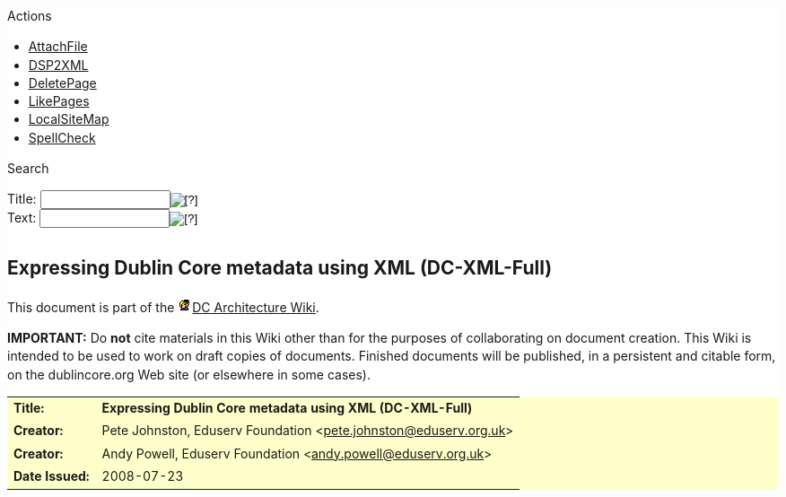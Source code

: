 Actions

- [AttachFile](http://dublincore.org/architecturewiki/DCXMLRevision_2fDCXMLFGuidelines_2f2008_2d07_2d23?action=AttachFile)
- [DSP2XML](http://dublincore.org/architecturewiki/DCXMLRevision_2fDCXMLFGuidelines_2f2008_2d07_2d23?action=DSP2XML)
- [DeletePage](http://dublincore.org/architecturewiki/DCXMLRevision_2fDCXMLFGuidelines_2f2008_2d07_2d23?action=DeletePage)
- [LikePages](http://dublincore.org/architecturewiki/DCXMLRevision_2fDCXMLFGuidelines_2f2008_2d07_2d23?action=LikePages)
- [LocalSiteMap](http://dublincore.org/architecturewiki/DCXMLRevision_2fDCXMLFGuidelines_2f2008_2d07_2d23?action=LocalSiteMap)
- [SpellCheck](http://dublincore.org/architecturewiki/DCXMLRevision_2fDCXMLFGuidelines_2f2008_2d07_2d23?action=SpellCheck)

Search

<form method="POST" action="/architecturewiki/DCXMLRevision_2fDCXMLFGuidelines_2f2008_2d07_2d23">
<p>
<input name="action" value="inlinesearch" type="hidden">
<input name="context" value="40" type="hidden">
Title: <input name="text_title" size="15" maxlength="50" type="text"><input src="DCXMLRevision_2fDCXMLFGuidelines_2f2008_2d07_2d23_files/moin-search.png" name="button_title" alt="[?]" type="image"><br>Text: <input name="text_full" size="15" maxlength="50" type="text"><input src="DCXMLRevision_2fDCXMLFGuidelines_2f2008_2d07_2d23_files/moin-search.png" name="button_full" alt="[?]" type="image">
</p>
</form>

## Expressing Dublin Core metadata using XML (DC-XML-Full)

This document is part of the [<img src="DCXMLRevision_2fDCXMLFGuidelines_2f2008_2d07_2d23_files/moin-inter.png" alt="[Self]" height="16" width="16">DC Architecture Wiki](http://dublincore.org/architecturewiki/ "Self").

**IMPORTANT:** Do **not** cite materials in this Wiki other than for the purposes of collaborating on document creation. This Wiki is intended to be used to work on draft copies of documents. Finished documents will be published, in a persistent and citable form, on the dublincore.org Web site (or elsewhere in some cases).

<table bgcolor="#ffffcc" width="100%">
  <tbody>
    <tr>
      <td>
        <strong>Title:</strong> </td>
      <td>
        <strong>Expressing Dublin Core metadata using XML (DC-XML-Full)</strong> </td>
    </tr>
    <tr>
      <td>
        <strong>Creator:</strong> </td>
      <td>
        Pete Johnston, Eduserv Foundation &lt;<a href="mailto:pete.johnston@eduserv.org.uk">pete.johnston@eduserv.org.uk</a>&gt; </td>
    </tr>
    <tr>
      <td>
        <strong>Creator:</strong> </td>
      <td>
        Andy Powell, Eduserv Foundation &lt;<a href="mailto:andy.powell@eduserv.org.uk">andy.powell@eduserv.org.uk</a>&gt; </td>
    </tr>
    <tr>
      <td>
        <strong>Date Issued:</strong> </td>
      <td>
        2008-07-23 </td>
